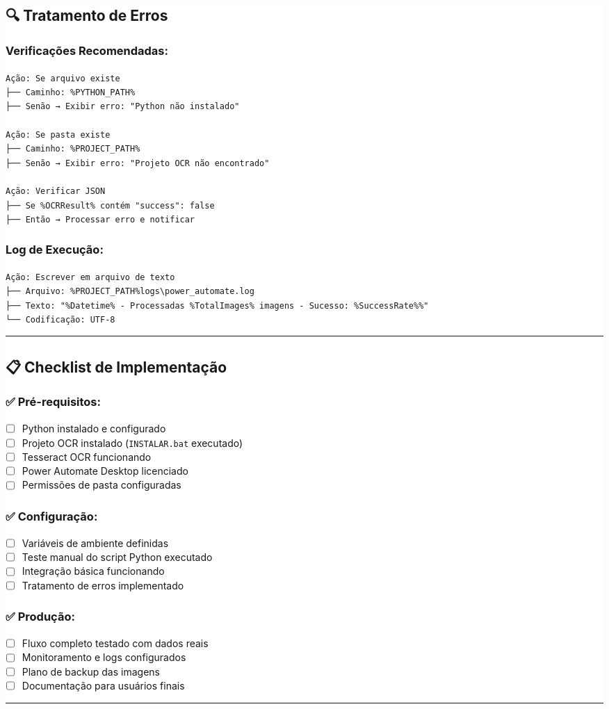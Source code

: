 
## 🔍 Tratamento de Erros

### Verificações Recomendadas:

```
Ação: Se arquivo existe
├── Caminho: %PYTHON_PATH%
├── Senão → Exibir erro: "Python não instalado"

Ação: Se pasta existe  
├── Caminho: %PROJECT_PATH%
├── Senão → Exibir erro: "Projeto OCR não encontrado"

Ação: Verificar JSON
├── Se %OCRResult% contém "success": false
├── Então → Processar erro e notificar
```

### Log de Execução:

```
Ação: Escrever em arquivo de texto
├── Arquivo: %PROJECT_PATH%logs\power_automate.log
├── Texto: "%Datetime% - Processadas %TotalImages% imagens - Sucesso: %SuccessRate%%"
└── Codificação: UTF-8
```

---

## 📋 Checklist de Implementação

### ✅ Pré-requisitos:
- [ ] Python instalado e configurado
- [ ] Projeto OCR instalado (`INSTALAR.bat` executado)
- [ ] Tesseract OCR funcionando
- [ ] Power Automate Desktop licenciado
- [ ] Permissões de pasta configuradas

### ✅ Configuração:
- [ ] Variáveis de ambiente definidas
- [ ] Teste manual do script Python executado
- [ ] Integração básica funcionando
- [ ] Tratamento de erros implementado

### ✅ Produção:
- [ ] Fluxo completo testado com dados reais
- [ ] Monitoramento e logs configurados
- [ ] Plano de backup das imagens
- [ ] Documentação para usuários finais

---
